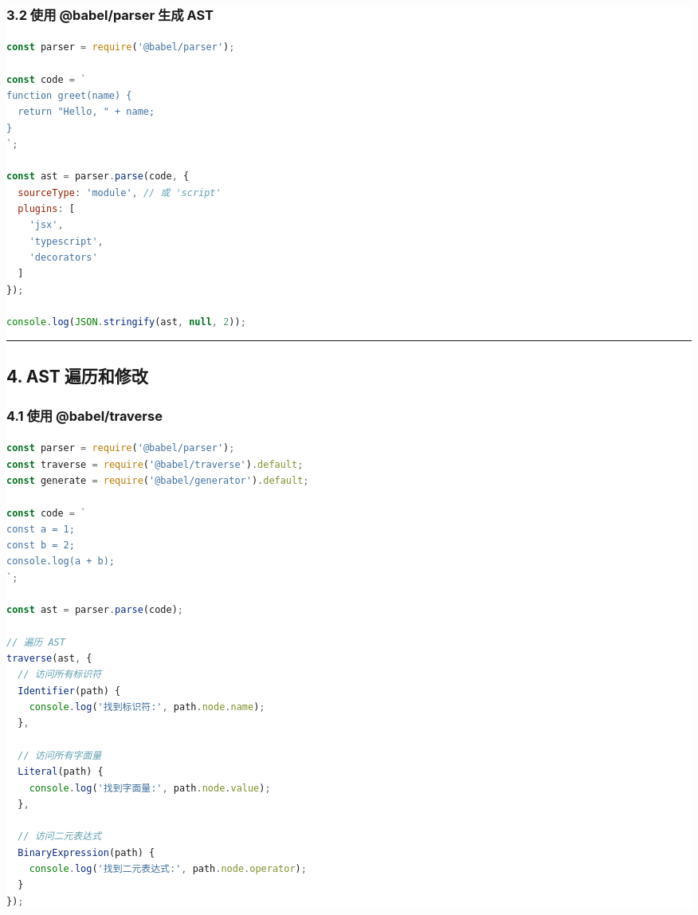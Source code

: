 
### 3.2 使用 @babel/parser 生成 AST

```javascript
const parser = require('@babel/parser');

const code = `
function greet(name) {
  return "Hello, " + name;
}
`;

const ast = parser.parse(code, {
  sourceType: 'module', // 或 'script'
  plugins: [
    'jsx',
    'typescript',
    'decorators'
  ]
});

console.log(JSON.stringify(ast, null, 2));
```

---

## 4. AST 遍历和修改

### 4.1 使用 @babel/traverse

```javascript
const parser = require('@babel/parser');
const traverse = require('@babel/traverse').default;
const generate = require('@babel/generator').default;

const code = `
const a = 1;
const b = 2;
console.log(a + b);
`;

const ast = parser.parse(code);

// 遍历 AST
traverse(ast, {
  // 访问所有标识符
  Identifier(path) {
    console.log('找到标识符:', path.node.name);
  },
  
  // 访问所有字面量
  Literal(path) {
    console.log('找到字面量:', path.node.value);
  },
  
  // 访问二元表达式
  BinaryExpression(path) {
    console.log('找到二元表达式:', path.node.operator);
  }
});
```
